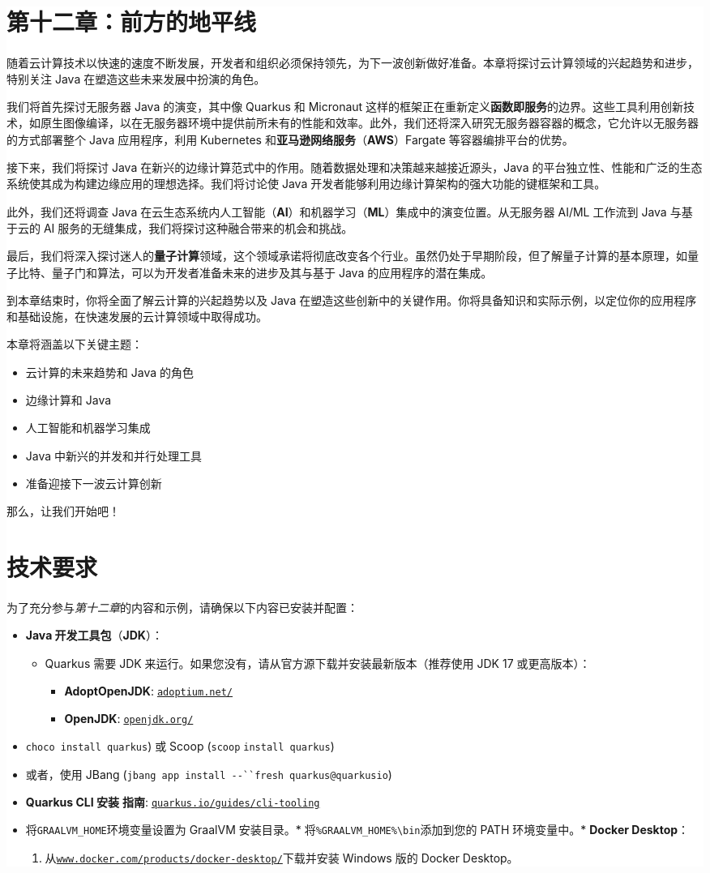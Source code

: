 

# 第十二章：前方的地平线

随着云计算技术以快速的速度不断发展，开发者和组织必须保持领先，为下一波创新做好准备。本章将探讨云计算领域的兴起趋势和进步，特别关注 Java 在塑造这些未来发展中扮演的角色。

我们将首先探讨无服务器 Java 的演变，其中像 Quarkus 和 Micronaut 这样的框架正在重新定义**函数即服务**的边界。这些工具利用创新技术，如原生图像编译，以在无服务器环境中提供前所未有的性能和效率。此外，我们还将深入研究无服务器容器的概念，它允许以无服务器的方式部署整个 Java 应用程序，利用 Kubernetes 和**亚马逊网络服务**（**AWS**）Fargate 等容器编排平台的优势。

接下来，我们将探讨 Java 在新兴的边缘计算范式中的作用。随着数据处理和决策越来越接近源头，Java 的平台独立性、性能和广泛的生态系统使其成为构建边缘应用的理想选择。我们将讨论使 Java 开发者能够利用边缘计算架构的强大功能的键框架和工具。

此外，我们还将调查 Java 在云生态系统内人工智能（**AI**）和机器学习（**ML**）集成中的演变位置。从无服务器 AI/ML 工作流到 Java 与基于云的 AI 服务的无缝集成，我们将探讨这种融合带来的机会和挑战。

最后，我们将深入探讨迷人的**量子计算**领域，这个领域承诺将彻底改变各个行业。虽然仍处于早期阶段，但了解量子计算的基本原理，如量子比特、量子门和算法，可以为开发者准备未来的进步及其与基于 Java 的应用程序的潜在集成。

到本章结束时，你将全面了解云计算的兴起趋势以及 Java 在塑造这些创新中的关键作用。你将具备知识和实际示例，以定位你的应用程序和基础设施，在快速发展的云计算领域中取得成功。

本章将涵盖以下关键主题：

+   云计算的未来趋势和 Java 的角色

+   边缘计算和 Java

+   人工智能和机器学习集成

+   Java 中新兴的并发和并行处理工具

+   准备迎接下一波云计算创新

那么，让我们开始吧！

# 技术要求

为了充分参与*第十二章*的内容和示例，请确保以下内容已安装并配置：

+   **Java 开发工具包**（**JDK**）：

    +   Quarkus 需要 JDK 来运行。如果您没有，请从官方源下载并安装最新版本（推荐使用 JDK 17 或更高版本）：

        +   **AdoptOpenJDK**: [`adoptium.net/`](https://adoptium.net/)

        +   **OpenJDK**: [`openjdk.org/`](https://openjdk.org/)

+   `choco install quarkus`) 或 Scoop (`scoop` `install quarkus`)

+   或者，使用 JBang (`jbang app install --``fresh quarkus@quarkusio`)

+   **Quarkus CLI 安装** **指南**: [`quarkus.io/guides/cli-tooling`](https://quarkus.io/guides/cli-tooling)

+   将`GRAALVM_HOME`环境变量设置为 GraalVM 安装目录。*   将`%GRAALVM_HOME%\bin`添加到您的 PATH 环境变量中。*   **Docker Desktop**：

    1.  从[`www.docker.com/products/docker-desktop/`](https://www.docker.com/products/docker-desktop/)下载并安装 Windows 版的 Docker Desktop。
